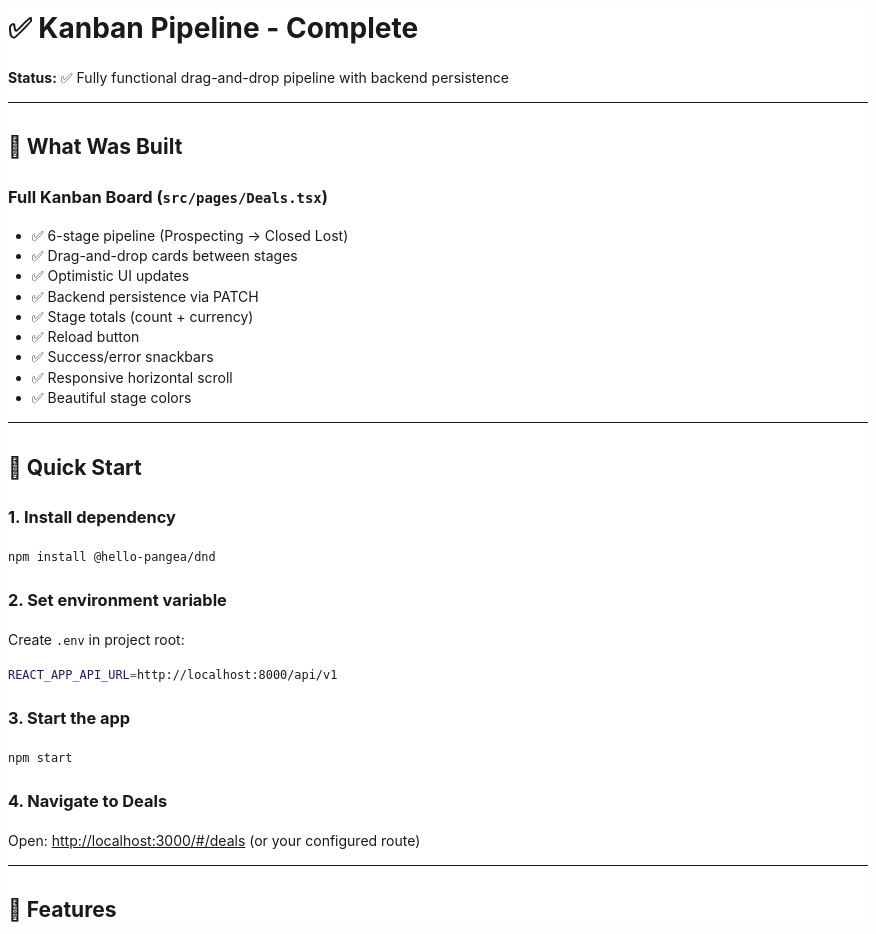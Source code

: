 # ✅ Kanban Pipeline - Complete

**Status:** ✅ Fully functional drag-and-drop pipeline with backend persistence

---

## 🎯 What Was Built

### Full Kanban Board (`src/pages/Deals.tsx`)

- ✅ 6-stage pipeline (Prospecting → Closed Lost)
- ✅ Drag-and-drop cards between stages
- ✅ Optimistic UI updates
- ✅ Backend persistence via PATCH
- ✅ Stage totals (count + currency)
- ✅ Reload button
- ✅ Success/error snackbars
- ✅ Responsive horizontal scroll
- ✅ Beautiful stage colors

---

## 🚀 Quick Start

### 1. Install dependency

```bash
npm install @hello-pangea/dnd
```

### 2. Set environment variable

Create `.env` in project root:

```bash
REACT_APP_API_URL=http://localhost:8000/api/v1
```

### 3. Start the app

```bash
npm start
```

### 4. Navigate to Deals

Open: <http://localhost:3000/#/deals> (or your configured route)

---

## 🎨 Features
